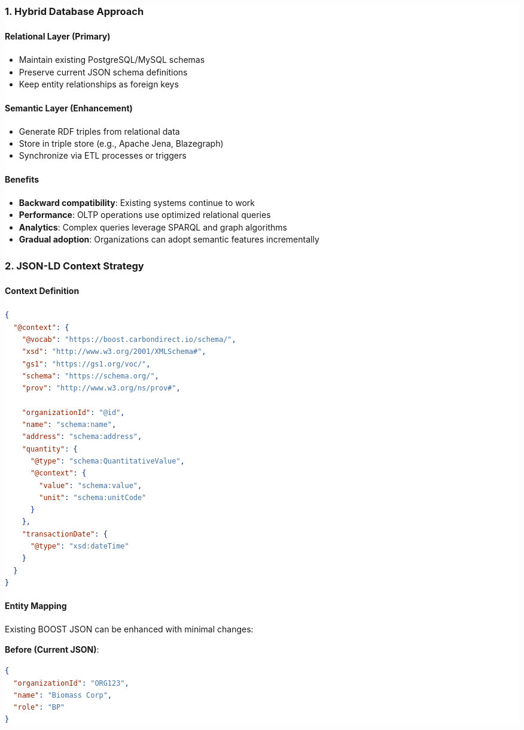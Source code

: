 ### 1. Hybrid Database Approach

#### Relational Layer (Primary)
- Maintain existing PostgreSQL/MySQL schemas
- Preserve current JSON schema definitions
- Keep entity relationships as foreign keys

#### Semantic Layer (Enhancement)
- Generate RDF triples from relational data
- Store in triple store (e.g., Apache Jena, Blazegraph)
- Synchronize via ETL processes or triggers

#### Benefits
- **Backward compatibility**: Existing systems continue to work
- **Performance**: OLTP operations use optimized relational queries
- **Analytics**: Complex queries leverage SPARQL and graph algorithms
- **Gradual adoption**: Organizations can adopt semantic features incrementally

### 2. JSON-LD Context Strategy

#### Context Definition
```json
{
  "@context": {
    "@vocab": "https://boost.carbondirect.io/schema/",
    "xsd": "http://www.w3.org/2001/XMLSchema#",
    "gs1": "https://gs1.org/voc/",
    "schema": "https://schema.org/",
    "prov": "http://www.w3.org/ns/prov#",
    
    "organizationId": "@id",
    "name": "schema:name",
    "address": "schema:address",
    "quantity": {
      "@type": "schema:QuantitativeValue",
      "@context": {
        "value": "schema:value",
        "unit": "schema:unitCode"
      }
    },
    "transactionDate": {
      "@type": "xsd:dateTime"
    }
  }
}
```

#### Entity Mapping
Existing BOOST JSON can be enhanced with minimal changes:

**Before (Current JSON)**:
```json
{
  "organizationId": "ORG123",
  "name": "Biomass Corp",
  "role": "BP"
}
```
